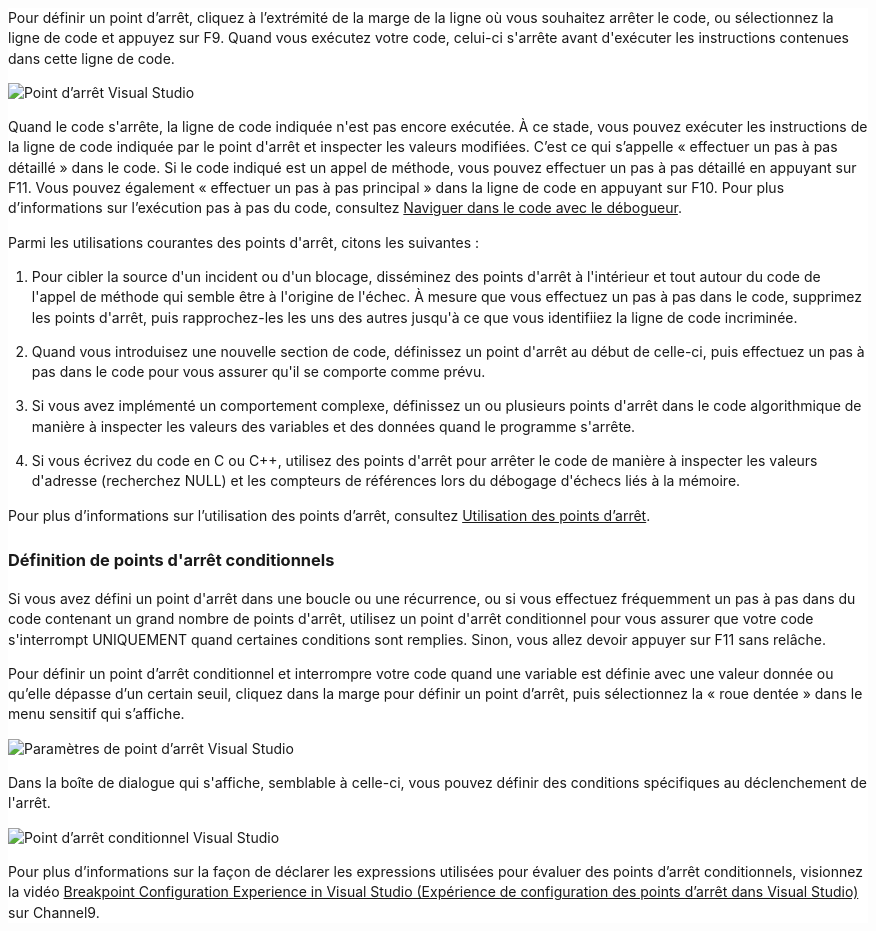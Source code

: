  Pour définir un point d’arrêt, cliquez à l’extrémité de la marge de la ligne où vous souhaitez arrêter le code, ou sélectionnez la ligne de code et appuyez sur F9. Quand vous exécutez votre code, celui-ci s'arrête avant d'exécuter les instructions contenues dans cette ligne de code.  

 ![Point d’arrêt Visual Studio](~/ide/media/vs_ide_gs_debug_breakpoint1.png "Vs_ide_gs_debug_breakpoint1")  

 Quand le code s'arrête, la ligne de code indiquée n'est pas encore exécutée. À ce stade, vous pouvez exécuter les instructions de la ligne de code indiquée par le point d'arrêt et inspecter les valeurs modifiées. C’est ce qui s’appelle « effectuer un pas à pas détaillé » dans le code. Si le code indiqué est un appel de méthode, vous pouvez effectuer un pas à pas détaillé en appuyant sur F11. Vous pouvez également « effectuer un pas à pas principal » dans la ligne de code en appuyant sur F10. Pour plus d’informations sur l’exécution pas à pas du code, consultez [Naviguer dans le code avec le débogueur](../debugger/navigating-through-code-with-the-debugger.md).  

 Parmi les utilisations courantes des points d'arrêt, citons les suivantes :  

1.  Pour cibler la source d'un incident ou d'un blocage, disséminez des points d'arrêt à l'intérieur et tout autour du code de l'appel de méthode qui semble être à l'origine de l'échec. À mesure que vous effectuez un pas à pas dans le code, supprimez les points d'arrêt, puis rapprochez-les les uns des autres jusqu'à ce que vous identifiiez la ligne de code incriminée.  

2.  Quand vous introduisez une nouvelle section de code, définissez un point d'arrêt au début de celle-ci, puis effectuez un pas à pas dans le code pour vous assurer qu'il se comporte comme prévu.  

3.  Si vous avez implémenté un comportement complexe, définissez un ou plusieurs points d'arrêt dans le code algorithmique de manière à inspecter les valeurs des variables et des données quand le programme s'arrête.  

4.  Si vous écrivez du code en C ou C++, utilisez des points d'arrêt pour arrêter le code de manière à inspecter les valeurs d'adresse (recherchez NULL) et les compteurs de références lors du débogage d'échecs liés à la mémoire.  

 Pour plus d’informations sur l’utilisation des points d’arrêt, consultez [Utilisation des points d’arrêt](../debugger/using-breakpoints.md).  

### <a name="setting-conditional-breakpoints"></a>Définition de points d'arrêt conditionnels  
 Si vous avez défini un point d'arrêt dans une boucle ou une récurrence, ou si vous effectuez fréquemment un pas à pas dans du code contenant un grand nombre de points d'arrêt, utilisez un point d'arrêt conditionnel pour vous assurer que votre code s'interrompt UNIQUEMENT quand certaines conditions sont remplies. Sinon, vous allez devoir appuyer sur F11 sans relâche.  

 Pour définir un point d’arrêt conditionnel et interrompre votre code quand une variable est définie avec une valeur donnée ou qu’elle dépasse d’un certain seuil, cliquez dans la marge pour définir un point d’arrêt, puis sélectionnez la « roue dentée » dans le menu sensitif qui s’affiche.  

 ![Paramètres de point d’arrêt Visual Studio](~/ide/media/vs_ide_gs_debug_breakpoint_settings.png "Vs_ide_gs_debug_breakpoint_settings")  

 Dans la boîte de dialogue qui s'affiche, semblable à celle-ci, vous pouvez définir des conditions spécifiques au déclenchement de l'arrêt.  

 ![Point d’arrêt conditionnel Visual Studio](~/ide/media/vs_ide_gs_debug_breakpoint_conditional.PNG "Vs_ide_gs_debug_breakpoint_conditional")  

 Pour plus d’informations sur la façon de déclarer les expressions utilisées pour évaluer des points d’arrêt conditionnels, visionnez la vidéo [Breakpoint Configuration Experience in Visual Studio (Expérience de configuration des points d’arrêt dans Visual Studio)](http://channel9.msdn.com/Events/Visual-Studio/Connect-event-2014/711) sur Channel9.  
